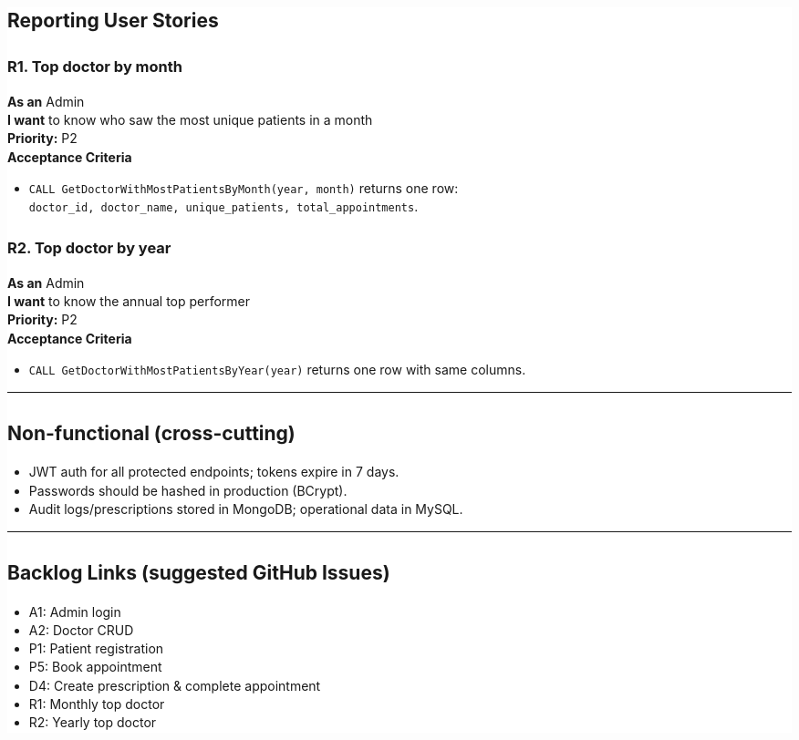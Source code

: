 ## Reporting User Stories

### R1. Top doctor by month
**As an** Admin  
**I want** to know who saw the most unique patients in a month  
**Priority:** P2  
**Acceptance Criteria**
- `CALL GetDoctorWithMostPatientsByMonth(year, month)` returns one row:  
  `doctor_id, doctor_name, unique_patients, total_appointments`.

### R2. Top doctor by year
**As an** Admin  
**I want** to know the annual top performer  
**Priority:** P2  
**Acceptance Criteria**
- `CALL GetDoctorWithMostPatientsByYear(year)` returns one row with same columns.

---

## Non-functional (cross-cutting)
- JWT auth for all protected endpoints; tokens expire in 7 days.
- Passwords should be hashed in production (BCrypt).
- Audit logs/prescriptions stored in MongoDB; operational data in MySQL.

---

## Backlog Links (suggested GitHub Issues)

- A1: Admin login
- A2: Doctor CRUD
- P1: Patient registration
- P5: Book appointment
- D4: Create prescription & complete appointment
- R1: Monthly top doctor
- R2: Yearly top doctor

